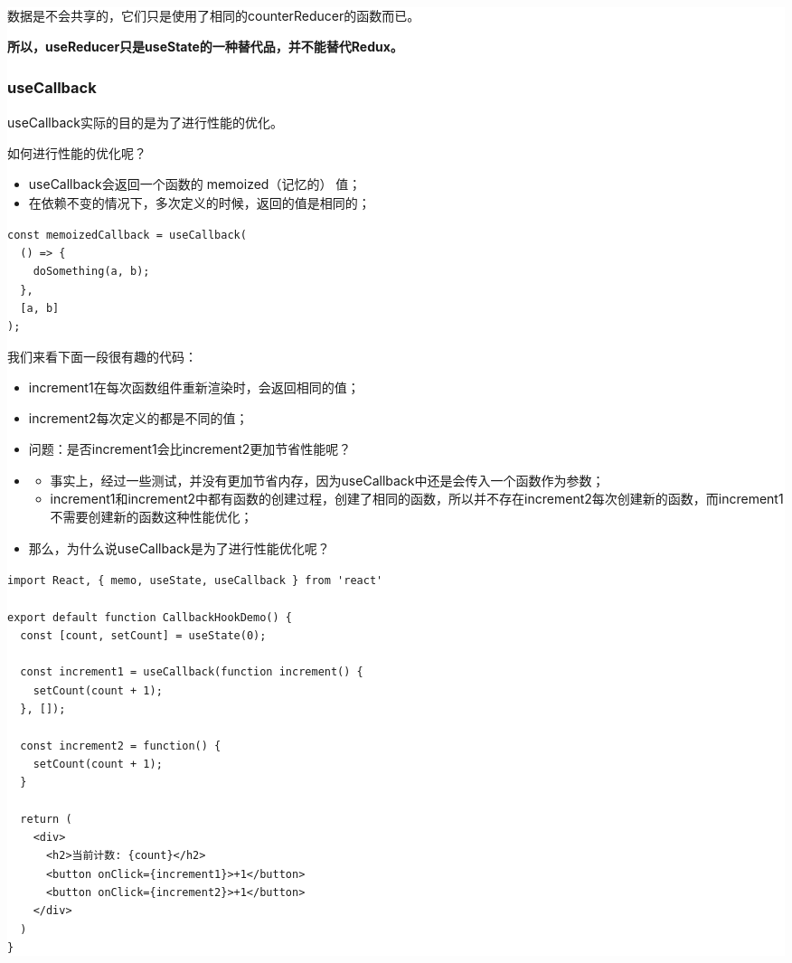数据是不会共享的，它们只是使用了相同的counterReducer的函数而已。

**所以，useReducer只是useState的一种替代品，并不能替代Redux。**

### useCallback

useCallback实际的目的是为了进行性能的优化。

如何进行性能的优化呢？

- useCallback会返回一个函数的 memoized（记忆的） 值；
- 在依赖不变的情况下，多次定义的时候，返回的值是相同的；

```react
const memoizedCallback = useCallback(
  () => {
    doSomething(a, b);
  },
  [a, b]
);
```

我们来看下面一段很有趣的代码：

- increment1在每次函数组件重新渲染时，会返回相同的值；

- increment2每次定义的都是不同的值；

- 问题：是否increment1会比increment2更加节省性能呢？

- - 事实上，经过一些测试，并没有更加节省内存，因为useCallback中还是会传入一个函数作为参数；
  - increment1和increment2中都有函数的创建过程，创建了相同的函数，所以并不存在increment2每次创建新的函数，而increment1不需要创建新的函数这种性能优化；

- 那么，为什么说useCallback是为了进行性能优化呢？

```react
import React, { memo, useState, useCallback } from 'react'

export default function CallbackHookDemo() {
  const [count, setCount] = useState(0);

  const increment1 = useCallback(function increment() {
    setCount(count + 1);
  }, []);

  const increment2 = function() {
    setCount(count + 1);
  }

  return (
    <div>
      <h2>当前计数: {count}</h2>
      <button onClick={increment1}>+1</button>
      <button onClick={increment2}>+1</button>
    </div>
  )
}
```
